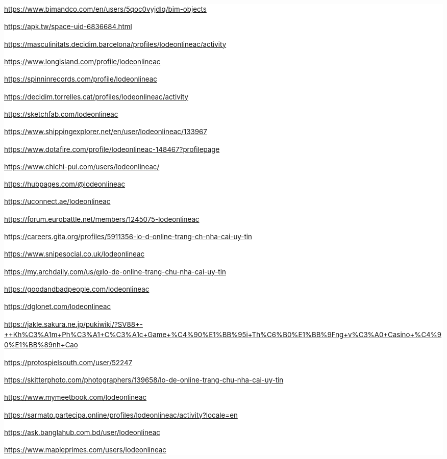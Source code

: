 <p><a href="https://www.bimandco.com/en/users/5qoc0vyjdlq/bim-objects"><span style="font-size: 10pt;"><span style="white-space: pre-wrap;">https://www.bimandco.com/en/users/5qoc0vyjdlq/bim-objects</span></span></a></p>
<p><a href="https://apk.tw/space-uid-6836684.html"><span style="font-size: 10pt;"><span style="white-space: pre-wrap;">https://apk.tw/space-uid-6836684.html</span></span></a></p>
<p><a href="https://masculinitats.decidim.barcelona/profiles/lodeonlineac/activity"><span style="font-size: 10pt;"><span style="white-space: pre-wrap;">https://masculinitats.decidim.barcelona/profiles/lodeonlineac/activity</span></span></a></p>
<p><a href="https://www.longisland.com/profile/lodeonlineac"><span style="font-size: 10pt;"><span style="white-space: pre-wrap;">https://www.longisland.com/profile/lodeonlineac</span></span></a></p>
<p><a href="https://spinninrecords.com/profile/lodeonlineac"><span style="font-size: 10pt;"><span style="white-space: pre-wrap;">https://spinninrecords.com/profile/lodeonlineac</span></span></a></p>
<p><a href="https://decidim.torrelles.cat/profiles/lodeonlineac/activity"><span style="font-size: 10pt;"><span style="white-space: pre-wrap;">https://decidim.torrelles.cat/profiles/lodeonlineac/activity</span></span></a></p>
<p><a href="https://sketchfab.com/lodeonlineac"><span style="font-size: 10pt;"><span style="white-space: pre-wrap;">https://sketchfab.com/lodeonlineac</span></span></a></p>
<p><a href="https://www.shippingexplorer.net/en/user/lodeonlineac/133967"><span style="font-size: 10pt;"><span style="white-space: pre-wrap;">https://www.shippingexplorer.net/en/user/lodeonlineac/133967</span></span></a></p>
<p><a href="https://www.dotafire.com/profile/lodeonlineac-148467?profilepage"><span style="font-size: 10pt;"><span style="white-space: pre-wrap;">https://www.dotafire.com/profile/lodeonlineac-148467?profilepage</span></span></a></p>
<p><a href="https://www.chichi-pui.com/users/lodeonlineac/"><span style="font-size: 10pt;"><span style="white-space: pre-wrap;">https://www.chichi-pui.com/users/lodeonlineac/</span></span></a></p>
<p><a href="https://hubpages.com/@lodeonlineac"><span style="font-size: 10pt;"><span style="white-space: pre-wrap;">https://hubpages.com/@lodeonlineac</span></span></a></p>
<p><a href="https://uconnect.ae/lodeonlineac"><span style="font-size: 10pt;"><span style="white-space: pre-wrap;">https://uconnect.ae/lodeonlineac</span></span></a></p>
<p><a href="https://forum.eurobattle.net/members/1245075-lodeonlineac"><span style="font-size: 10pt;"><span style="white-space: pre-wrap;">https://forum.eurobattle.net/members/1245075-lodeonlineac</span></span></a></p>
<p><a href="https://careers.gita.org/profiles/5911356-lo-d-online-trang-ch-nha-cai-uy-tin"><span style="font-size: 10pt;"><span style="white-space: pre-wrap;">https://careers.gita.org/profiles/5911356-lo-d-online-trang-ch-nha-cai-uy-tin</span></span></a></p>
<p><a href="https://www.snipesocial.co.uk/lodeonlineac"><span style="font-size: 10pt;"><span style="white-space: pre-wrap;">https://www.snipesocial.co.uk/lodeonlineac</span></span></a></p>
<p><a href="https://my.archdaily.com/us/@lo-de-online-trang-chu-nha-cai-uy-tin"><span style="font-size: 10pt;"><span style="white-space: pre-wrap;">https://my.archdaily.com/us/@lo-de-online-trang-chu-nha-cai-uy-tin</span></span></a></p>
<p><a href="https://goodandbadpeople.com/lodeonlineac"><span style="font-size: 10pt;"><span style="white-space: pre-wrap;">https://goodandbadpeople.com/lodeonlineac</span></span></a></p>
<p><a href="https://dglonet.com/lodeonlineac"><span style="font-size: 10pt;"><span style="white-space: pre-wrap;">https://dglonet.com/lodeonlineac</span></span></a></p>
<p><a href="https://jakle.sakura.ne.jp/pukiwiki/?SV88+-++Kh%C3%A1m+Ph%C3%A1+C%C3%A1c+Game+%C4%90%E1%BB%95i+Th%C6%B0%E1%BB%9Fng+v%C3%A0+Casino+%C4%90%E1%BB%89nh+Cao"><span style="font-size: 10pt;"><span style="white-space: pre-wrap;">https://jakle.sakura.ne.jp/pukiwiki/?SV88+-++Kh%C3%A1m+Ph%C3%A1+C%C3%A1c+Game+%C4%90%E1%BB%95i+Th%C6%B0%E1%BB%9Fng+v%C3%A0+Casino+%C4%90%E1%BB%89nh+Cao</span></span></a></p>
<p><a href="https://protospielsouth.com/user/52247"><span style="font-size: 10pt;"><span style="white-space: pre-wrap;">https://protospielsouth.com/user/52247</span></span></a></p>
<p><a href="https://skitterphoto.com/photographers/139658/lo-de-online-trang-chu-nha-cai-uy-tin"><span style="font-size: 10pt;"><span style="white-space: pre-wrap;">https://skitterphoto.com/photographers/139658/lo-de-online-trang-chu-nha-cai-uy-tin</span></span></a></p>
<p><a href="https://www.mymeetbook.com/lodeonlineac"><span style="font-size: 10pt;"><span style="white-space: pre-wrap;">https://www.mymeetbook.com/lodeonlineac</span></span></a></p>
<p><a href="https://sarmato.partecipa.online/profiles/lodeonlineac/activity?locale=en"><span style="font-size: 10pt;"><span style="white-space: pre-wrap;">https://sarmato.partecipa.online/profiles/lodeonlineac/activity?locale=en</span></span></a></p>
<p><a href="https://ask.banglahub.com.bd/user/lodeonlineac"><span style="font-size: 10pt;"><span style="white-space: pre-wrap;">https://ask.banglahub.com.bd/user/lodeonlineac</span></span></a></p>
<p><a href="https://www.mapleprimes.com/users/lodeonlineac"><span style="font-size: 10pt;"><span style="white-space: pre-wrap;">https://www.mapleprimes.com/users/lodeonlineac</span></span></a></p>